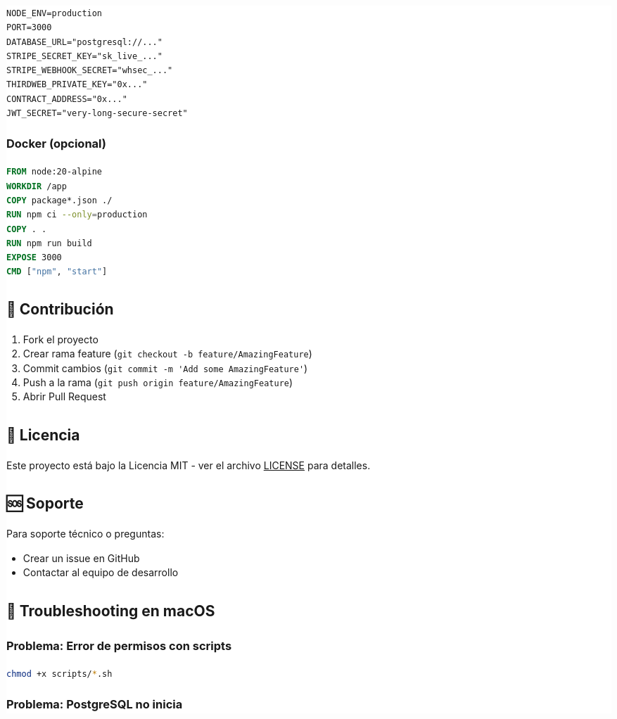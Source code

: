 ```env
NODE_ENV=production
PORT=3000
DATABASE_URL="postgresql://..."
STRIPE_SECRET_KEY="sk_live_..."
STRIPE_WEBHOOK_SECRET="whsec_..."
THIRDWEB_PRIVATE_KEY="0x..."
CONTRACT_ADDRESS="0x..."
JWT_SECRET="very-long-secure-secret"
```

### Docker (opcional)

```dockerfile
FROM node:20-alpine
WORKDIR /app
COPY package*.json ./
RUN npm ci --only=production
COPY . .
RUN npm run build
EXPOSE 3000
CMD ["npm", "start"]
```

## 🤝 Contribución

1. Fork el proyecto
2. Crear rama feature (`git checkout -b feature/AmazingFeature`)
3. Commit cambios (`git commit -m 'Add some AmazingFeature'`)
4. Push a la rama (`git push origin feature/AmazingFeature`)
5. Abrir Pull Request

## 📄 Licencia

Este proyecto está bajo la Licencia MIT - ver el archivo [LICENSE](LICENSE) para detalles.

## 🆘 Soporte

Para soporte técnico o preguntas:

- Crear un issue en GitHub
- Contactar al equipo de desarrollo

## 🔧 Troubleshooting en macOS

### Problema: Error de permisos con scripts

```bash
chmod +x scripts/*.sh
```

### Problema: PostgreSQL no inicia

